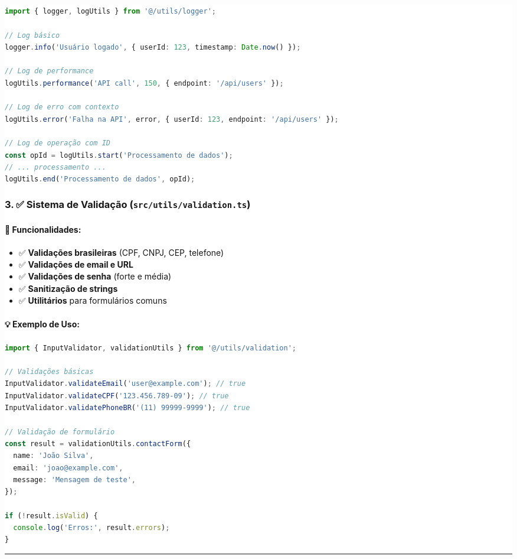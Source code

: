 ```typescript
import { logger, logUtils } from '@/utils/logger';

// Log básico
logger.info('Usuário logado', { userId: 123, timestamp: Date.now() });

// Log de performance
logUtils.performance('API call', 150, { endpoint: '/api/users' });

// Log de erro com contexto
logUtils.error('Falha na API', error, { userId: 123, endpoint: '/api/users' });

// Log de operação com ID
const opId = logUtils.start('Processamento de dados');
// ... processamento ...
logUtils.end('Processamento de dados', opId);
```

### **3. ✅ Sistema de Validação (`src/utils/validation.ts`)**

#### **🎯 Funcionalidades:**

- ✅ **Validações brasileiras** (CPF, CNPJ, CEP, telefone)
- ✅ **Validações de email e URL**
- ✅ **Validações de senha** (forte e média)
- ✅ **Sanitização de strings**
- ✅ **Utilitários** para formulários comuns

#### **💡 Exemplo de Uso:**

```typescript
import { InputValidator, validationUtils } from '@/utils/validation';

// Validações básicas
InputValidator.validateEmail('user@example.com'); // true
InputValidator.validateCPF('123.456.789-09'); // true
InputValidator.validatePhoneBR('(11) 99999-9999'); // true

// Validação de formulário
const result = validationUtils.contactForm({
  name: 'João Silva',
  email: 'joao@example.com',
  message: 'Mensagem de teste',
});

if (!result.isValid) {
  console.log('Erros:', result.errors);
}
```

---
